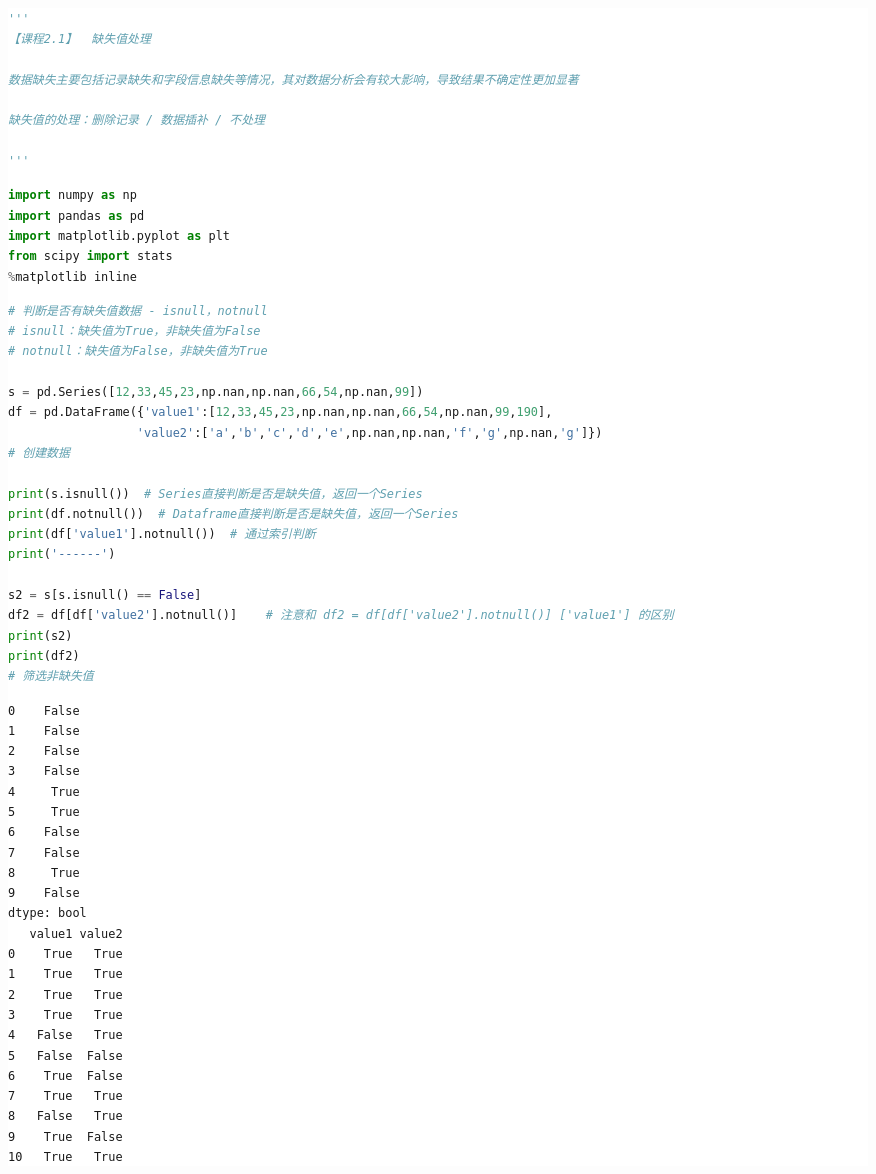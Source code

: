 

```python
'''
【课程2.1】  缺失值处理

数据缺失主要包括记录缺失和字段信息缺失等情况，其对数据分析会有较大影响，导致结果不确定性更加显著

缺失值的处理：删除记录 / 数据插补 / 不处理

'''
```


```python
import numpy as np
import pandas as pd
import matplotlib.pyplot as plt
from scipy import stats
%matplotlib inline
```


```python
# 判断是否有缺失值数据 - isnull，notnull
# isnull：缺失值为True，非缺失值为False
# notnull：缺失值为False，非缺失值为True

s = pd.Series([12,33,45,23,np.nan,np.nan,66,54,np.nan,99])
df = pd.DataFrame({'value1':[12,33,45,23,np.nan,np.nan,66,54,np.nan,99,190],
                  'value2':['a','b','c','d','e',np.nan,np.nan,'f','g',np.nan,'g']})
# 创建数据

print(s.isnull())  # Series直接判断是否是缺失值，返回一个Series
print(df.notnull())  # Dataframe直接判断是否是缺失值，返回一个Series
print(df['value1'].notnull())  # 通过索引判断
print('------')

s2 = s[s.isnull() == False]  
df2 = df[df['value2'].notnull()]    # 注意和 df2 = df[df['value2'].notnull()] ['value1'] 的区别
print(s2)
print(df2)
# 筛选非缺失值
```

    0    False
    1    False
    2    False
    3    False
    4     True
    5     True
    6    False
    7    False
    8     True
    9    False
    dtype: bool
       value1 value2
    0    True   True
    1    True   True
    2    True   True
    3    True   True
    4   False   True
    5   False  False
    6    True  False
    7    True   True
    8   False   True
    9    True  False
    10   True   True